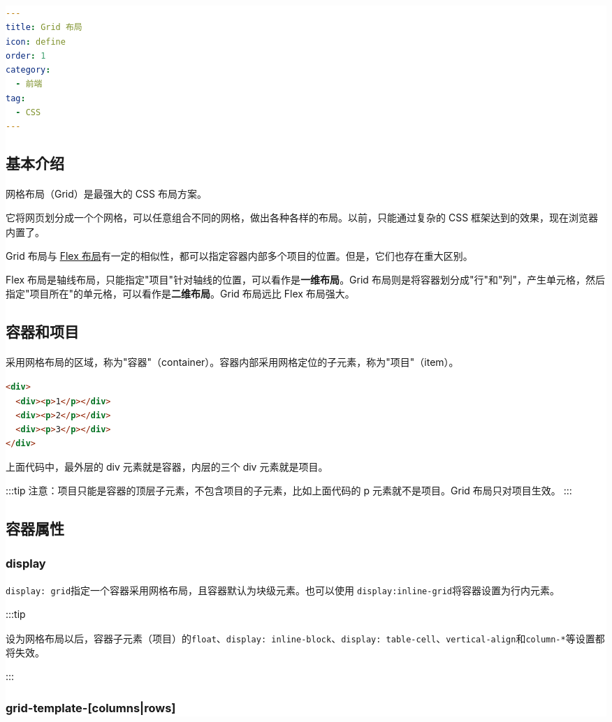 ```yaml
---
title: Grid 布局
icon: define
order: 1
category:
  - 前端
tag:
  - CSS
---
```


## 基本介绍

网格布局（Grid）是最强大的 CSS 布局方案。

它将网页划分成一个个网格，可以任意组合不同的网格，做出各种各样的布局。以前，只能通过复杂的 CSS 框架达到的效果，现在浏览器内置了。

Grid 布局与 [Flex 布局](https://www.ruanyifeng.com/blog/2015/07/flex-grammar.html)有一定的相似性，都可以指定容器内部多个项目的位置。但是，它们也存在重大区别。

Flex 布局是轴线布局，只能指定"项目"针对轴线的位置，可以看作是**一维布局**。Grid 布局则是将容器划分成"行"和"列"，产生单元格，然后指定"项目所在"的单元格，可以看作是**二维布局**。Grid 布局远比 Flex 布局强大。

## 容器和项目

采用网格布局的区域，称为"容器"（container）。容器内部采用网格定位的子元素，称为"项目"（item）。

```html
<div>
  <div><p>1</p></div>
  <div><p>2</p></div>
  <div><p>3</p></div>
</div>
```
上面代码中，最外层的 div 元素就是容器，内层的三个 div 元素就是项目。

:::tip
注意：项目只能是容器的顶层子元素，不包含项目的子元素，比如上面代码的 p 元素就不是项目。Grid 布局只对项目生效。
:::

## 容器属性

### display

`display: grid`指定一个容器采用网格布局，且容器默认为块级元素。也可以使用 `display:inline-grid`将容器设置为行内元素。

:::tip

设为网格布局以后，容器子元素（项目）的`float`、`display: inline-block`、`display: table-cell`、`vertical-align`和`column-*`等设置都将失效。

:::

### grid-template-[columns|rows]
